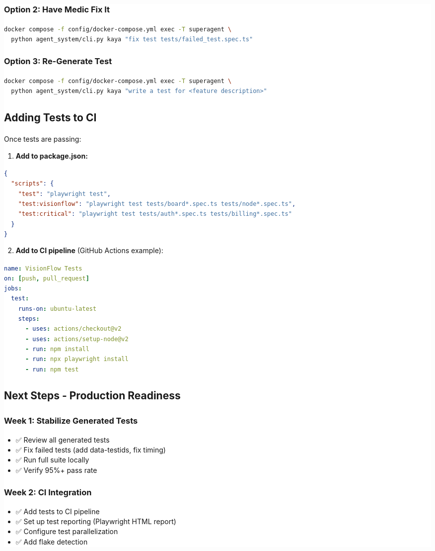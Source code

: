 ### Option 2: Have Medic Fix It

```bash
docker compose -f config/docker-compose.yml exec -T superagent \
  python agent_system/cli.py kaya "fix test tests/failed_test.spec.ts"
```

### Option 3: Re-Generate Test

```bash
docker compose -f config/docker-compose.yml exec -T superagent \
  python agent_system/cli.py kaya "write a test for <feature description>"
```

## Adding Tests to CI

Once tests are passing:

1. **Add to package.json:**
```json
{
  "scripts": {
    "test": "playwright test",
    "test:visionflow": "playwright test tests/board*.spec.ts tests/node*.spec.ts",
    "test:critical": "playwright test tests/auth*.spec.ts tests/billing*.spec.ts"
  }
}
```

2. **Add to CI pipeline** (GitHub Actions example):
```yaml
name: VisionFlow Tests
on: [push, pull_request]
jobs:
  test:
    runs-on: ubuntu-latest
    steps:
      - uses: actions/checkout@v2
      - uses: actions/setup-node@v2
      - run: npm install
      - run: npx playwright install
      - run: npm test
```

## Next Steps - Production Readiness

### Week 1: Stabilize Generated Tests
- ✅ Review all generated tests
- ✅ Fix failed tests (add data-testids, fix timing)
- ✅ Run full suite locally
- ✅ Verify 95%+ pass rate

### Week 2: CI Integration
- ✅ Add tests to CI pipeline
- ✅ Set up test reporting (Playwright HTML report)
- ✅ Configure test parallelization
- ✅ Add flake detection
